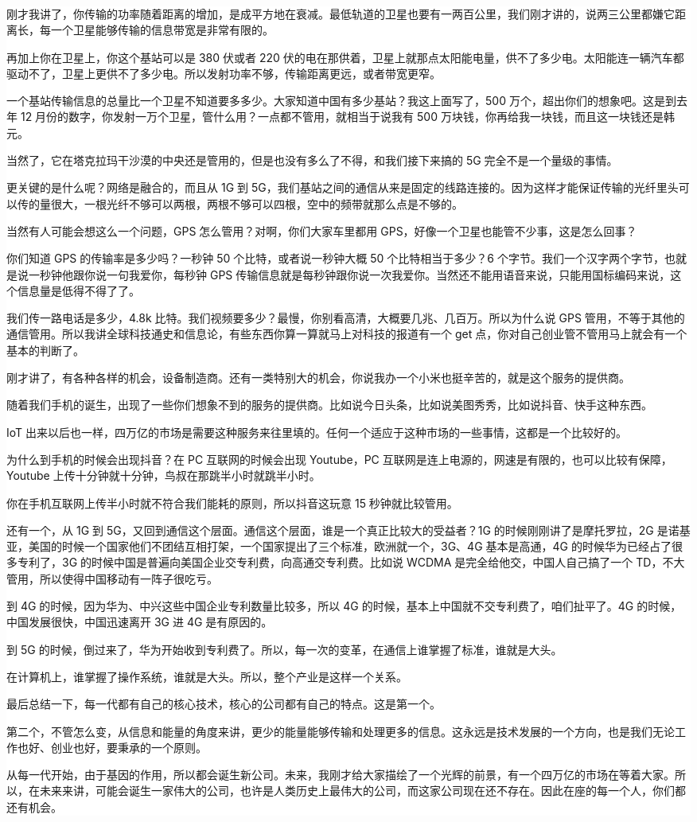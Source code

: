 刚才我讲了，你传输的功率随着距离的增加，是成平方地在衰减。最低轨道的卫星也要有一两百公里，我们刚才讲的，说两三公里都嫌它距离长，每一个卫星能够传输的信息带宽是非常有限的。

再加上你在卫星上，你这个基站可以是 380 伏或者 220 伏的电在那供着，卫星上就那点太阳能电量，供不了多少电。太阳能连一辆汽车都驱动不了，卫星上更供不了多少电。所以发射功率不够，传输距离更远，或者带宽更窄。

一个基站传输信息的总量比一个卫星不知道要多多少。大家知道中国有多少基站？我这上面写了，500 万个，超出你们的想象吧。这是到去年 12 月份的数字，你发射一万个卫星，管什么用？一点都不管用，就相当于说我有 500 万块钱，你再给我一块钱，而且这一块钱还是韩元。

当然了，它在塔克拉玛干沙漠的中央还是管用的，但是也没有多么了不得，和我们接下来搞的 5G 完全不是一个量级的事情。

更关键的是什么呢？网络是融合的，而且从 1G 到 5G，我们基站之间的通信从来是固定的线路连接的。因为这样才能保证传输的光纤里头可以传的量很大，一根光纤不够可以两根，两根不够可以四根，空中的频带就那么点是不够的。

当然有人可能会想这么一个问题，GPS 怎么管用？对啊，你们大家车里都用 GPS，好像一个卫星也能管不少事，这是怎么回事？

你们知道 GPS 的传输率是多少吗？一秒钟 50 个比特，或者说一秒钟大概 50 个比特相当于多少？6 个字节。我们一个汉字两个字节，也就是说一秒钟他跟你说一句我爱你，每秒钟 GPS 传输信息就是每秒钟跟你说一次我爱你。当然还不能用语音来说，只能用国标编码来说，这个信息量是低得不得了了。

我们传一路电话是多少，4.8k 比特。我们视频要多少？最慢，你别看高清，大概要几兆、几百万。所以为什么说 GPS 管用，不等于其他的通信管用。所以我讲全球科技通史和信息论，有些东西你算一算就马上对科技的报道有一个 get 点，你对自己创业管不管用马上就会有一个基本的判断了。

刚才讲了，有各种各样的机会，设备制造商。还有一类特别大的机会，你说我办一个小米也挺辛苦的，就是这个服务的提供商。

随着我们手机的诞生，出现了一些你们想象不到的服务的提供商。比如说今日头条，比如说美图秀秀，比如说抖音、快手这种东西。

IoT 出来以后也一样，四万亿的市场是需要这种服务来往里填的。任何一个适应于这种市场的一些事情，这都是一个比较好的。

为什么到手机的时候会出现抖音？在 PC 互联网的时候会出现 Youtube，PC 互联网是连上电源的，网速是有限的，也可以比较有保障，Youtube 上传十分钟就十分钟，鸟叔在那跳半小时就跳半小时。

你在手机互联网上传半小时就不符合我们能耗的原则，所以抖音这玩意 15 秒钟就比较管用。

还有一个，从 1G 到 5G，又回到通信这个层面。通信这个层面，谁是一个真正比较大的受益者？1G 的时候刚刚讲了是摩托罗拉，2G 是诺基亚，美国的时候一个国家他们不团结互相打架，一个国家提出了三个标准，欧洲就一个，3G、4G 基本是高通，4G 的时候华为已经占了很多专利了，3G 的时候中国是普遍向美国企业交专利费，向高通交专利费。比如说 WCDMA 是完全给他交，中国人自己搞了一个 TD，不大管用，所以使得中国移动有一阵子很吃亏。

到 4G 的时候，因为华为、中兴这些中国企业专利数量比较多，所以 4G 的时候，基本上中国就不交专利费了，咱们扯平了。4G 的时候，中国发展很快，中国迅速离开 3G 进 4G 是有原因的。

到 5G 的时候，倒过来了，华为开始收到专利费了。所以，每一次的变革，在通信上谁掌握了标准，谁就是大头。

在计算机上，谁掌握了操作系统，谁就是大头。所以，整个产业是这样一个关系。

最后总结一下，每一代都有自己的核心技术，核心的公司都有自己的特点。这是第一个。

第二个，不管怎么变，从信息和能量的角度来讲，更少的能量能够传输和处理更多的信息。这永远是技术发展的一个方向，也是我们无论工作也好、创业也好，要秉承的一个原则。

从每一代开始，由于基因的作用，所以都会诞生新公司。未来，我刚才给大家描绘了一个光辉的前景，有一个四万亿的市场在等着大家。所以，在未来来讲，可能会诞生一家伟大的公司，也许是人类历史上最伟大的公司，而这家公司现在还不存在。因此在座的每一个人，你们都还有机会。
